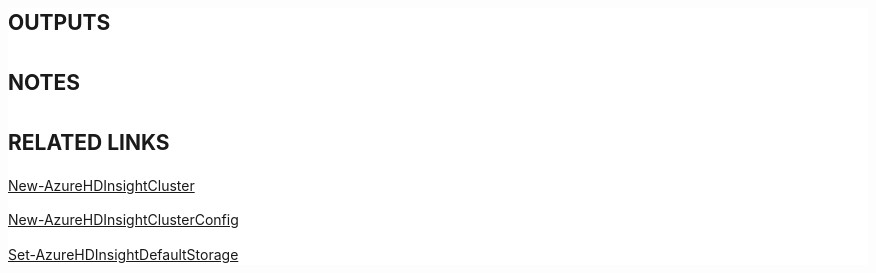 ## OUTPUTS

## NOTES

## RELATED LINKS

[New-AzureHDInsightCluster](./New-AzureHDInsightCluster.md)

[New-AzureHDInsightClusterConfig](./New-AzureHDInsightClusterConfig.md)

[Set-AzureHDInsightDefaultStorage](./Set-AzureHDInsightDefaultStorage.md)
